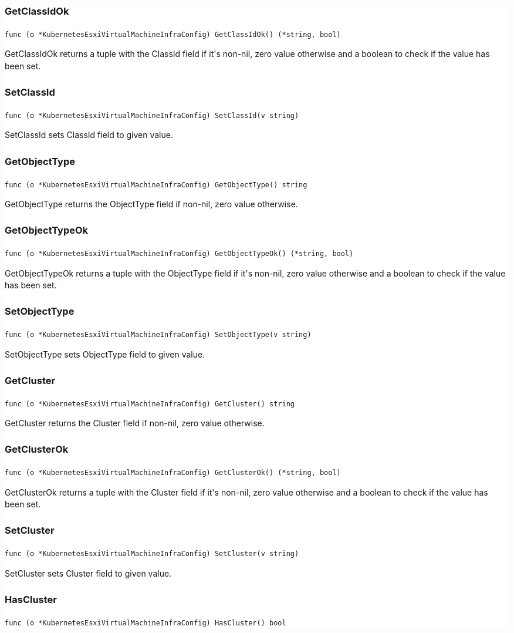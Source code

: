 ### GetClassIdOk

`func (o *KubernetesEsxiVirtualMachineInfraConfig) GetClassIdOk() (*string, bool)`

GetClassIdOk returns a tuple with the ClassId field if it's non-nil, zero value otherwise
and a boolean to check if the value has been set.

### SetClassId

`func (o *KubernetesEsxiVirtualMachineInfraConfig) SetClassId(v string)`

SetClassId sets ClassId field to given value.


### GetObjectType

`func (o *KubernetesEsxiVirtualMachineInfraConfig) GetObjectType() string`

GetObjectType returns the ObjectType field if non-nil, zero value otherwise.

### GetObjectTypeOk

`func (o *KubernetesEsxiVirtualMachineInfraConfig) GetObjectTypeOk() (*string, bool)`

GetObjectTypeOk returns a tuple with the ObjectType field if it's non-nil, zero value otherwise
and a boolean to check if the value has been set.

### SetObjectType

`func (o *KubernetesEsxiVirtualMachineInfraConfig) SetObjectType(v string)`

SetObjectType sets ObjectType field to given value.


### GetCluster

`func (o *KubernetesEsxiVirtualMachineInfraConfig) GetCluster() string`

GetCluster returns the Cluster field if non-nil, zero value otherwise.

### GetClusterOk

`func (o *KubernetesEsxiVirtualMachineInfraConfig) GetClusterOk() (*string, bool)`

GetClusterOk returns a tuple with the Cluster field if it's non-nil, zero value otherwise
and a boolean to check if the value has been set.

### SetCluster

`func (o *KubernetesEsxiVirtualMachineInfraConfig) SetCluster(v string)`

SetCluster sets Cluster field to given value.

### HasCluster

`func (o *KubernetesEsxiVirtualMachineInfraConfig) HasCluster() bool`
